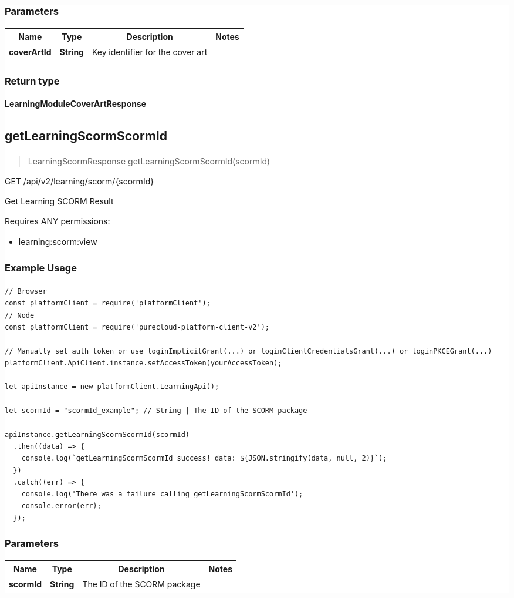 ### Parameters


| Name | Type | Description  | Notes |
| ------------- | ------------- | ------------- | ------------- |
 **coverArtId** | **String** | Key identifier for the cover art |  |

### Return type

**LearningModuleCoverArtResponse**


## getLearningScormScormId

> LearningScormResponse getLearningScormScormId(scormId)


GET /api/v2/learning/scorm/{scormId}

Get Learning SCORM Result

Requires ANY permissions:

* learning:scorm:view

### Example Usage

```{"language":"javascript"}
// Browser
const platformClient = require('platformClient');
// Node
const platformClient = require('purecloud-platform-client-v2');

// Manually set auth token or use loginImplicitGrant(...) or loginClientCredentialsGrant(...) or loginPKCEGrant(...)
platformClient.ApiClient.instance.setAccessToken(yourAccessToken);

let apiInstance = new platformClient.LearningApi();

let scormId = "scormId_example"; // String | The ID of the SCORM package

apiInstance.getLearningScormScormId(scormId)
  .then((data) => {
    console.log(`getLearningScormScormId success! data: ${JSON.stringify(data, null, 2)}`);
  })
  .catch((err) => {
    console.log('There was a failure calling getLearningScormScormId');
    console.error(err);
  });
```

### Parameters


| Name | Type | Description  | Notes |
| ------------- | ------------- | ------------- | ------------- |
 **scormId** | **String** | The ID of the SCORM package |  |
